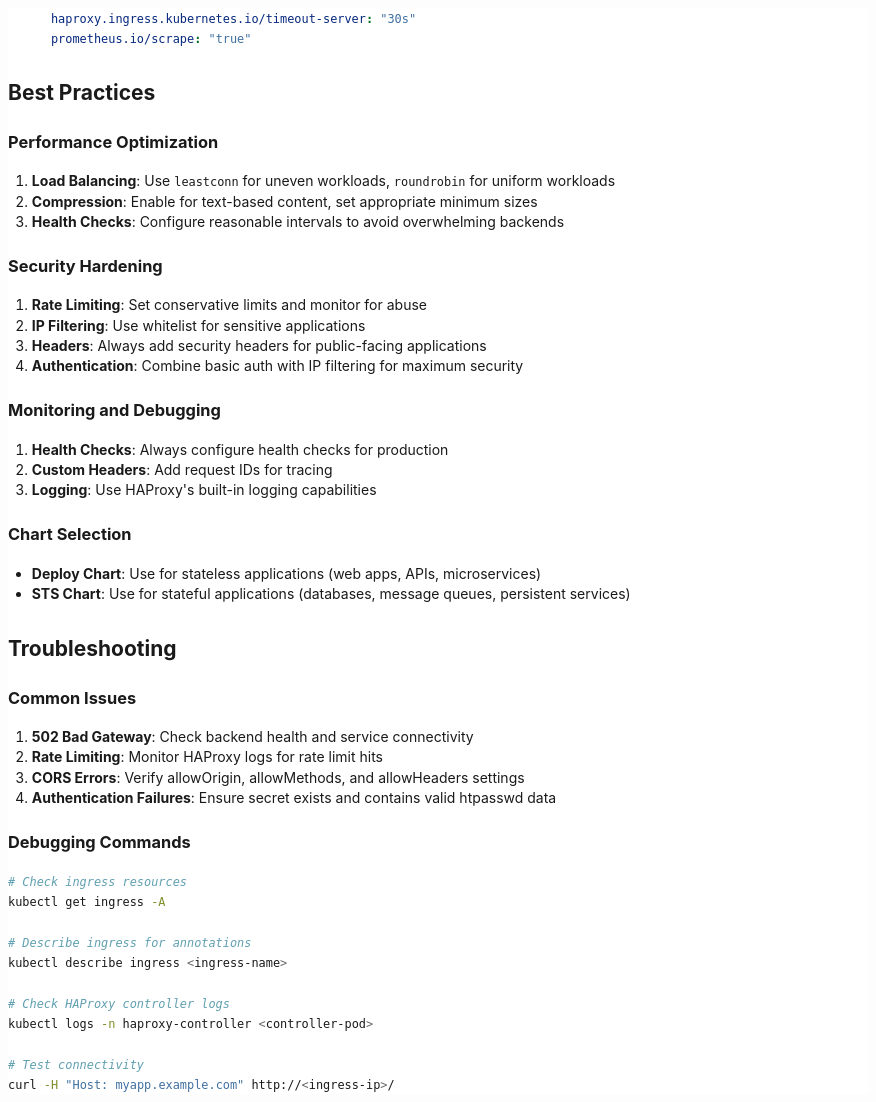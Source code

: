 ```yaml
      haproxy.ingress.kubernetes.io/timeout-server: "30s"
      prometheus.io/scrape: "true"
```

## Best Practices

### Performance Optimization

1. **Load Balancing**: Use `leastconn` for uneven workloads, `roundrobin` for uniform workloads
2. **Compression**: Enable for text-based content, set appropriate minimum sizes
3. **Health Checks**: Configure reasonable intervals to avoid overwhelming backends

### Security Hardening

1. **Rate Limiting**: Set conservative limits and monitor for abuse
2. **IP Filtering**: Use whitelist for sensitive applications
3. **Headers**: Always add security headers for public-facing applications
4. **Authentication**: Combine basic auth with IP filtering for maximum security

### Monitoring and Debugging

1. **Health Checks**: Always configure health checks for production
2. **Custom Headers**: Add request IDs for tracing
3. **Logging**: Use HAProxy's built-in logging capabilities

### Chart Selection

- **Deploy Chart**: Use for stateless applications (web apps, APIs, microservices)
- **STS Chart**: Use for stateful applications (databases, message queues, persistent services)

## Troubleshooting

### Common Issues

1. **502 Bad Gateway**: Check backend health and service connectivity
2. **Rate Limiting**: Monitor HAProxy logs for rate limit hits
3. **CORS Errors**: Verify allowOrigin, allowMethods, and allowHeaders settings
4. **Authentication Failures**: Ensure secret exists and contains valid htpasswd data

### Debugging Commands

```bash
# Check ingress resources
kubectl get ingress -A

# Describe ingress for annotations
kubectl describe ingress <ingress-name>

# Check HAProxy controller logs
kubectl logs -n haproxy-controller <controller-pod>

# Test connectivity
curl -H "Host: myapp.example.com" http://<ingress-ip>/
```
